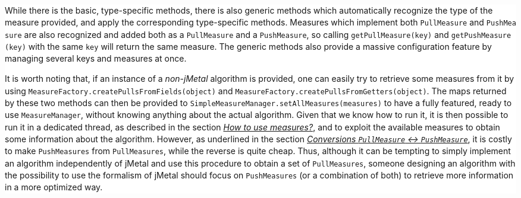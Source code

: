 
While there is the basic, type-specific methods, there is also generic methods which automatically recognize the type of the measure provided, and apply the corresponding type-specific methods. Measures which implement both `PullMeasure` and `PushMeasure` are also recognized and added both as a `PullMeasure` and a `PushMeasure`, so calling `getPullMeasure(key)` and `getPushMeasure(key)` with the same `key` will return the same measure. The generic methods also provide a massive configuration feature by managing several keys and measures at once.

It is worth noting that, if an instance of a *non-jMetal* algorithm is provided, one can easily try to retrieve some measures from it by using `MeasureFactory.createPullsFromFields(object)` and `MeasureFactory.createPullsFromGetters(object)`. The maps returned by these two methods can then be provided to `SimpleMeasureManager.setAllMeasures(measures)` to have a fully featured, ready to use `MeasureManager`, without knowing anything about the actual algorithm. Given that we know how to run it, it is then possible to run it in a dedicated thread, as described in the section [*How to use measures?*](#), and to exploit the available measures to obtain some information about the algorithm. However, as underlined in the section [*Conversions `PullMeasure` <-> `PushMeasure`*](#), it is costly to make `PushMeasures` from `PullMeasures`, while the reverse is quite cheap. Thus, although it can be tempting to simply implement an algorithm independently of jMetal and use this procedure to obtain a set of `PullMeasures`, someone designing an algorithm with the possibility to use the formalism of jMetal should focus on `PushMeasures` (or a combination of both) to retrieve more information in a more optimized way.